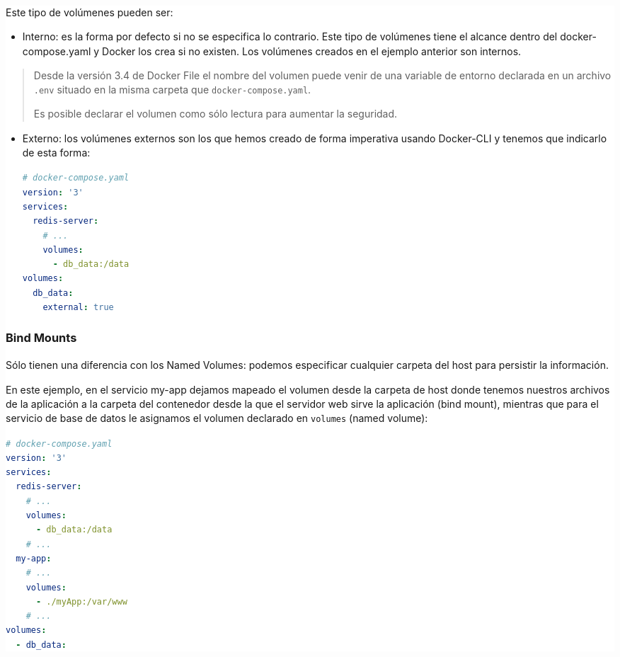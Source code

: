 Este tipo de volúmenes pueden ser:

- Interno: es la forma por defecto si no se especifica lo contrario. Este tipo de volúmenes tiene el alcance dentro del docker-compose.yaml y Docker los crea si no existen. Los volúmenes creados en el ejemplo anterior son internos.

> Desde la versión 3.4 de Docker File el nombre del volumen puede venir de una variable de entorno declarada en un archivo `.env` situado en la misma carpeta que `docker-compose.yaml`.
>
> Es posible declarar el volumen como sólo lectura para aumentar la seguridad.

- Externo: los volúmenes externos son los que hemos creado de forma imperativa usando Docker-CLI y tenemos que indicarlo de esta forma:

    ```yaml
    # docker-compose.yaml
    version: '3'
    services:
      redis-server:
        # ...
        volumes:
          - db_data:/data
    volumes:
      db_data:
        external: true
    ```

### Bind Mounts

Sólo tienen una diferencia con los Named Volumes: podemos especificar cualquier carpeta del host para persistir la información.

En este ejemplo, en el servicio my-app dejamos mapeado el volumen desde la carpeta de host donde tenemos nuestros archivos de la aplicación a la carpeta del contenedor desde la que el servidor web sirve la aplicación (bind mount), mientras que para el servicio de base de datos le asignamos el volumen declarado en `volumes` (named volume):

```yaml
# docker-compose.yaml
version: '3'
services:
  redis-server:
    # ...
    volumes:
      - db_data:/data
    # ...
  my-app:
  	# ...
  	volumes:
  	  - ./myApp:/var/www
  	# ...
volumes:
  - db_data:
```
